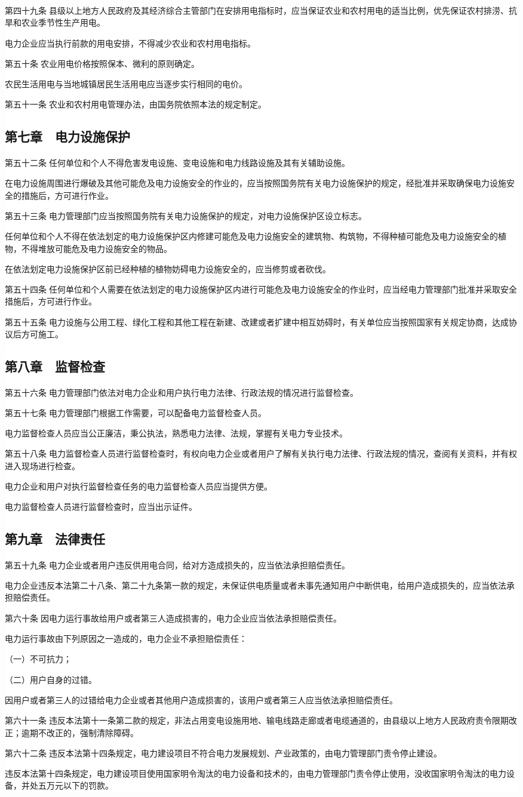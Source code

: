 第四十九条 县级以上地方人民政府及其经济综合主管部门在安排用电指标时，应当保证农业和农村用电的适当比例，优先保证农村排涝、抗旱和农业季节性生产用电。

电力企业应当执行前款的用电安排，不得减少农业和农村用电指标。

第五十条 农业用电价格按照保本、微利的原则确定。

农民生活用电与当地城镇居民生活用电应当逐步实行相同的电价。

第五十一条 农业和农村用电管理办法，由国务院依照本法的规定制定。

## 第七章　电力设施保护

第五十二条 任何单位和个人不得危害发电设施、变电设施和电力线路设施及其有关辅助设施。

在电力设施周围进行爆破及其他可能危及电力设施安全的作业的，应当按照国务院有关电力设施保护的规定，经批准并采取确保电力设施安全的措施后，方可进行作业。

第五十三条 电力管理部门应当按照国务院有关电力设施保护的规定，对电力设施保护区设立标志。

任何单位和个人不得在依法划定的电力设施保护区内修建可能危及电力设施安全的建筑物、构筑物，不得种植可能危及电力设施安全的植物，不得堆放可能危及电力设施安全的物品。

在依法划定电力设施保护区前已经种植的植物妨碍电力设施安全的，应当修剪或者砍伐。

第五十四条 任何单位和个人需要在依法划定的电力设施保护区内进行可能危及电力设施安全的作业时，应当经电力管理部门批准并采取安全措施后，方可进行作业。

第五十五条 电力设施与公用工程、绿化工程和其他工程在新建、改建或者扩建中相互妨碍时，有关单位应当按照国家有关规定协商，达成协议后方可施工。

## 第八章　监督检查

第五十六条 电力管理部门依法对电力企业和用户执行电力法律、行政法规的情况进行监督检查。

第五十七条 电力管理部门根据工作需要，可以配备电力监督检查人员。

电力监督检查人员应当公正廉洁，秉公执法，熟悉电力法律、法规，掌握有关电力专业技术。

第五十八条 电力监督检查人员进行监督检查时，有权向电力企业或者用户了解有关执行电力法律、行政法规的情况，查阅有关资料，并有权进入现场进行检查。

电力企业和用户对执行监督检查任务的电力监督检查人员应当提供方便。

电力监督检查人员进行监督检查时，应当出示证件。

## 第九章　法律责任

第五十九条 电力企业或者用户违反供用电合同，给对方造成损失的，应当依法承担赔偿责任。

电力企业违反本法第二十八条、第二十九条第一款的规定，未保证供电质量或者未事先通知用户中断供电，给用户造成损失的，应当依法承担赔偿责任。

第六十条 因电力运行事故给用户或者第三人造成损害的，电力企业应当依法承担赔偿责任。

电力运行事故由下列原因之一造成的，电力企业不承担赔偿责任：

（一）不可抗力；

（二）用户自身的过错。

因用户或者第三人的过错给电力企业或者其他用户造成损害的，该用户或者第三人应当依法承担赔偿责任。

第六十一条 违反本法第十一条第二款的规定，非法占用变电设施用地、输电线路走廊或者电缆通道的，由县级以上地方人民政府责令限期改正；逾期不改正的，强制清除障碍。

第六十二条 违反本法第十四条规定，电力建设项目不符合电力发展规划、产业政策的，由电力管理部门责令停止建设。

违反本法第十四条规定，电力建设项目使用国家明令淘汰的电力设备和技术的，由电力管理部门责令停止使用，没收国家明令淘汰的电力设备，并处五万元以下的罚款。
